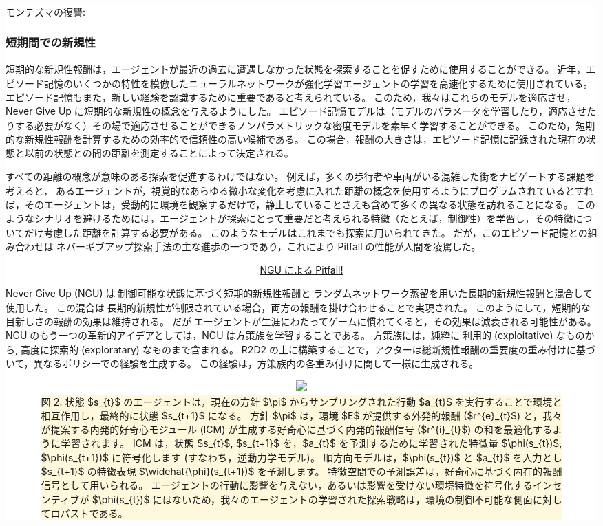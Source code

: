 [モンテズマの復讐](https://www.youtube.com/watch?v=M9Yn1kYZb6E&list=PLqYmG7hTraZB5YFgejiwDoKBkg50SlY6z):<br/>
<iframe width="600" height="352" src="https://www.youtube.com/embed/M9Yn1kYZb6E?list=PLqYmG7hTraZB5YFgejiwDoKBkg50SlY6z" title="YouTube video player" frameborder="0" allow="accelerometer; autoplay; clipboard-write; encrypted-media; gyroscope; picture-in-picture" allowfullscreen></iframe>
</center>


### 短期間での新規性

短期的な新規性報酬は，エージェントが最近の過去に遭遇しなかった状態を探索することを促すために使用することができる。
近年，エピソード記憶のいくつかの特性を模倣したニューラルネットワークが強化学習エージェントの学習を高速化するために使用されている。
エピソード記憶もまた，新しい経験を認識するために重要であると考えられている。
このため，我々はこれらのモデルを適応させ，Never Give Up に短期的な新規性の概念を与えるようにした。
エピソード記憶モデルは（モデルのパラメータを学習したり，適応させたりする必要がなく）その場で適応させることができるノンパラメトリックな密度モデルを素早く学習することができる。
このため，短期的な新規性報酬を計算するための効率的で信頼性の高い候補である。
この場合，報酬の大きさは，エピソード記憶に記録された現在の状態と以前の状態との間の距離を測定することによって決定される。


すべての距離の概念が意味のある探索を促進するわけではない。
例えば，多くの歩行者や車両がいる混雑した街をナビゲートする課題を考えると，
あるエージェントが，視覚的なあらゆる微小な変化を考慮に入れた距離の概念を使用するようにプログラムされているとすれば，そのエージェントは，受動的に環境を観察するだけで，静止していることさえも含めて多くの異なる状態を訪れることになる。
このようなシナリオを避けるためには，エージェントが探索にとって重要だと考えられる特徴（たとえば，制御性）を学習し，その特徴についてだけ考慮した距離を計算する必要がある。
このようなモデルはこれまでも探索に用いられてきた。
だが，このエピソード記憶との組み合わせは ネバーギブアップ探索手法の主な進歩の一つであり，これにより Pitfall の性能が人間を凌駕した。


<center>

[NGU による Pitfall!](https://youtu.be/imAeLt1BPu4?list=PLqYmG7hTraZBgXcetCL9zzd6Cck8S4l4k)<br/>
<iframe width="548" height="323" src="https://www.youtube.com/embed/imAeLt1BPu4?list=PLqYmG7hTraZBgXcetCL9zzd6Cck8S4l4k" title="YouTube video player" frameborder="0" allow="accelerometer; autoplay; clipboard-write; encrypted-media; gyroscope; picture-in-picture" allowfullscreen></iframe>
</center>

Never Give Up (NGU) は 制御可能な状態に基づく短期的新規性報酬と ランダムネットワーク蒸留を用いた長期的新規性報酬と混合して使用した。
この混合は 長期的新規性が制限されている場合，両方の報酬を掛け合わせることで実現された。
このようにして，短期的な目新しさの報酬の効果は維持される。
だが エージェントが生涯にわたってゲームに慣れてくると，その効果は減衰される可能性がある。
NGU のもう一つの革新的アイデアとしては，NGU は方策族を学習することである。
方策族には，純粋に 利用的 (exploitative) なものから, 高度に探索的 (exploratary) なものまで含まれる。
R2D2 の上に構築することで，アクターは総新規性報酬の重要度の重み付けに基づいて，異なるポリシーでの経験を生成する。
この経験は，方策族内の各重み付けに関して一様に生成される。



<center>
<img src="/assets/2017Pathak_fig2.svg" width="77%"><br/>
<div style="text-align: justify;width:88%;background-color:cornsilk">
図 2. 状態 $s_{t}$ のエージェントは，現在の方針 $\pi$ からサンプリングされた行動 $a_{t}$ を実行することで環境と相互作用し，最終的に状態 $s_{t+1}$ になる。
方針 $\pi$ は，環境 $E$ が提供する外発的報酬 ($r^{e}_{t}$) と，我々が提案する内発的好奇心モジュール (ICM) が生成する好奇心に基づく内発的報酬信号 ($r^{i}_{t}$) の和を最適化するように学習されます。
ICM は，状態 $s_{t}$, $s_{t+1}$ を，$a_{t}$ を予測するために学習された特徴量 $\phi(s_{t})$, $\phi(s_{t+1})$ に符号化します (すなわち，逆動力学モデル)。
順方向モデルは，$\phi(s_{t})$ と $a_{t}$ を入力とし $s_{t+1}$ の特徴表現 $\widehat{\phi}(s_{t+1})$ を予測します。
特徴空間での予測誤差は，好奇心に基づく内在的報酬信号として用いられる。
エージェントの行動に影響を与えない，あるいは影響を受けない環境特徴を符号化するインセンティブが $\phi(s_{t})$ にはないため，我々のエージェントの学習された探索戦略は，環境の制御不可能な側面に対してロバストである。
